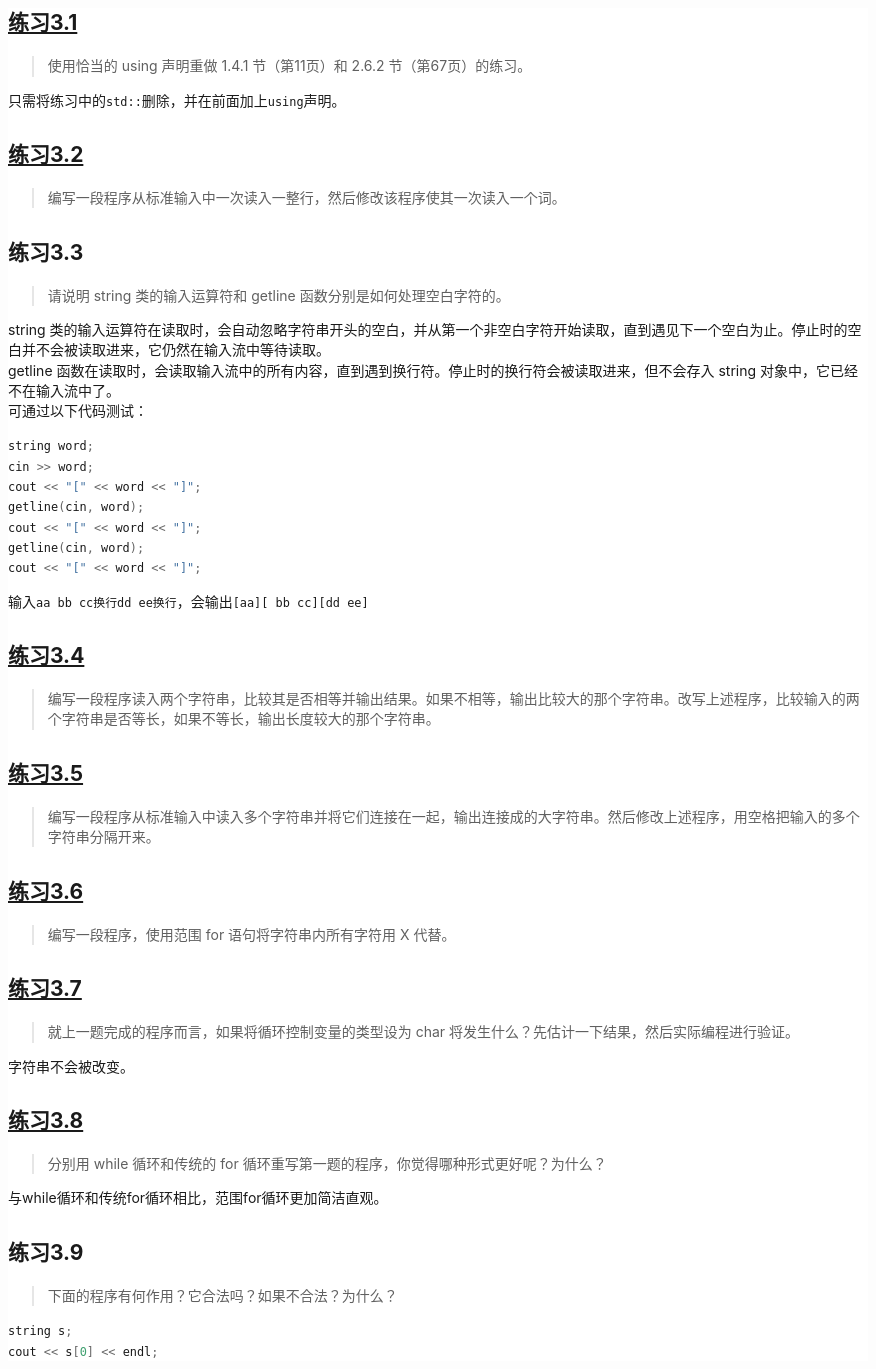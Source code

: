 ## [练习3.1](ex03_01)
> 使用恰当的 using 声明重做 1.4.1 节（第11页）和 2.6.2 节（第67页）的练习。

只需将练习中的`std::`删除，并在前面加上`using`声明。  

## [练习3.2](ex03_02)
> 编写一段程序从标准输入中一次读入一整行，然后修改该程序使其一次读入一个词。

## 练习3.3 
> 请说明 string 类的输入运算符和 getline 函数分别是如何处理空白字符的。

string 类的输入运算符在读取时，会自动忽略字符串开头的空白，并从第一个非空白字符开始读取，直到遇见下一个空白为止。停止时的空白并不会被读取进来，它仍然在输入流中等待读取。  
getline 函数在读取时，会读取输入流中的所有内容，直到遇到换行符。停止时的换行符会被读取进来，但不会存入 string 对象中，它已经不在输入流中了。  
可通过以下代码测试：  
```cpp
string word;
cin >> word;
cout << "[" << word << "]";
getline(cin, word);
cout << "[" << word << "]";
getline(cin, word);
cout << "[" << word << "]";
```
输入`aa bb cc换行dd ee换行`，会输出`[aa][ bb cc][dd ee]`

## [练习3.4](ex03_04)
> 编写一段程序读入两个字符串，比较其是否相等并输出结果。如果不相等，输出比较大的那个字符串。改写上述程序，比较输入的两个字符串是否等长，如果不等长，输出长度较大的那个字符串。

## [练习3.5](ex03_05)
> 编写一段程序从标准输入中读入多个字符串并将它们连接在一起，输出连接成的大字符串。然后修改上述程序，用空格把输入的多个字符串分隔开来。

## [练习3.6](ex03_06.cpp) 
> 编写一段程序，使用范围 for 语句将字符串内所有字符用 X 代替。

## [练习3.7](ex03_07.cpp)
> 就上一题完成的程序而言，如果将循环控制变量的类型设为 char 将发生什么？先估计一下结果，然后实际编程进行验证。

字符串不会被改变。  

## [练习3.8](ex03_08)
> 分别用 while 循环和传统的 for 循环重写第一题的程序，你觉得哪种形式更好呢？为什么？

与while循环和传统for循环相比，范围for循环更加简洁直观。  

## 练习3.9
> 下面的程序有何作用？它合法吗？如果不合法？为什么？
```cpp
string s;
cout << s[0] << endl;
```
